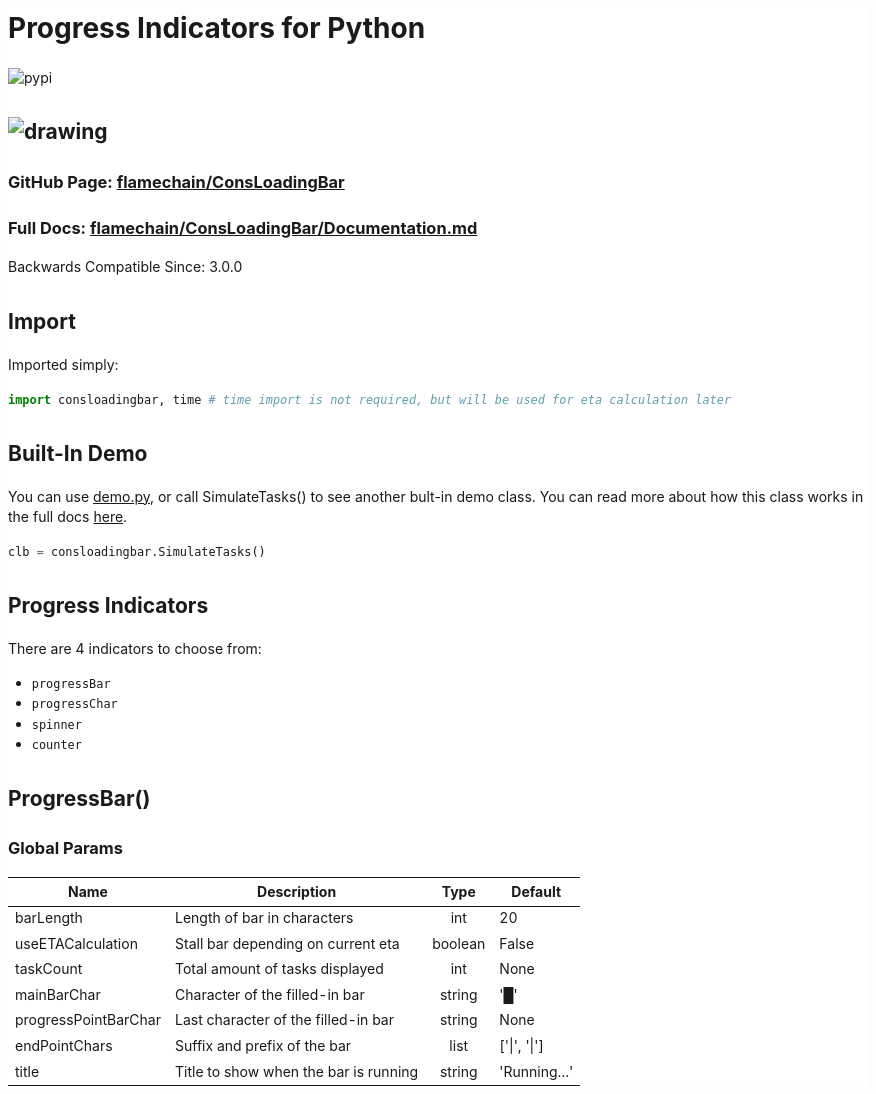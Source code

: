 # Progress Indicators for Python

![pypi](https://shields.io/pypi/v/consloadingbar.svg)

## <img src="progressbar.gif" alt="drawing" width="600"/>

### GitHub Page: [flamechain/ConsLoadingBar](https://github.com/flamechain/ConsLoadingBar)

### Full Docs: [flamechain/ConsLoadingBar/Documentation.md](https://github.com/flamechain/ConsLoadingBar/blob/main/Documentation.md)

Backwards Compatible Since: 3.0.0

## Import

Imported simply:

```python
import consloadingbar, time # time import is not required, but will be used for eta calculation later
```

## Built-In Demo

You can use [demo.py](https://github.com/flamechain/ConsLoadingBar/blob/main/demo.py), or call SimulateTasks() to see another bult-in demo class. You can read more about how this class works in the full docs [here](https://github.com/flamechain/ConsLoadingBar/blob/main/Documentation.md).

```python
clb = consloadingbar.SimulateTasks()
```

## Progress Indicators

There are 4 indicators to choose from:

- ``progressBar``
- ``progressChar``
- ``spinner``
- ``counter``

## ProgressBar()

### Global Params

| Name | Description | Type | Default |
|-|-|:-:|-|
| barLength | Length of bar in characters | int | 20 |
| useETACalculation | Stall bar depending on current eta | boolean | False |
| taskCount | Total amount of tasks displayed | int | None |
| mainBarChar | Character of the filled-in bar | string | '█' |
| progressPointBarChar | Last character of the filled-in bar | string | None |
| endPointChars | Suffix and prefix of the bar | list | ['&#124;', '&#124;'] |
| title | Title to show when the bar is running | string | 'Running...' |